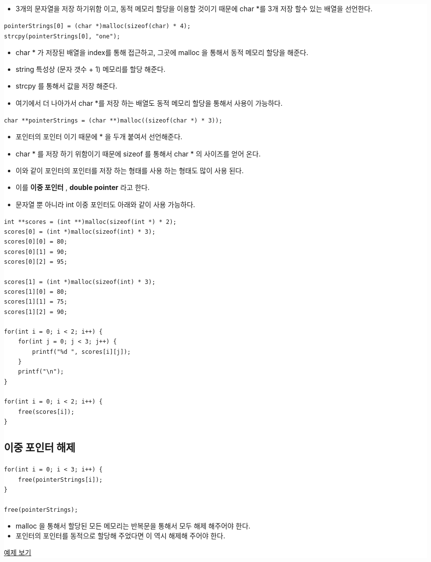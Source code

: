 * 3개의 문자열을 저장 하기위함 이고, 동적 메모리 할당을 이용할 것이기 때문에 char *를 3개 저장 할수 있는 배열을 선언한다. 

```
pointerStrings[0] = (char *)malloc(sizeof(char) * 4);
strcpy(pointerStrings[0], "one");
```
* char * 가 저장된 배열을 index를 통해 접근하고, 그곳에 malloc 을 통해서 동적 메모리 할당을 해준다. 
* string 특성상 (문자 갯수 + 1) 메모리를 할당 해준다. 
* strcpy 를 통해서 값을 저장 해준다. 

* 여기에서 더 나아가서 char *를 저장 하는 배열도 동적 메모리 할당을 통해서 사용이 가능하다. 

```
char **pointerStrings = (char **)malloc((sizeof(char *) * 3));
```
* 포인터의 포인터 이기 때문에 * 을 두개 붙여서 선언해준다. 
* char * 를 저장 하기 위함이기 때문에 sizeof 를 통해서  char * 의 사이즈를 얻어 온다. 
* 이와 같이 포인터의 포인터를 저장 하는 형태를 사용 하는 형태도 많이 사용 된다. 
* 이를 **이중 포인터** ,  **double pointer** 라고 한다. 

* 문자열 뿐 아니라 int 이중 포인터도 아래와 같이 사용 가능하다. 

```
int **scores = (int **)malloc(sizeof(int *) * 2);
scores[0] = (int *)malloc(sizeof(int) * 3);
scores[0][0] = 80;
scores[0][1] = 90;
scores[0][2] = 95;
    
scores[1] = (int *)malloc(sizeof(int) * 3);
scores[1][0] = 80;
scores[1][1] = 75;
scores[1][2] = 90;
    
for(int i = 0; i < 2; i++) {
    for(int j = 0; j < 3; j++) {
        printf("%d ", scores[i][j]);
    }
    printf("\n");
}
    
for(int i = 0; i < 2; i++) {
    free(scores[i]);
}
```

## 이중 포인터 해제

```
for(int i = 0; i < 3; i++) {
    free(pointerStrings[i]);
}

free(pointerStrings);
```
* malloc 을 통해서 할당된 모든 메모리는 반복문을 통해서 모두 해제 해주어야 한다. 
* 포인터의 포인터를 동적으로 할당해 주었다면 이 역시 해제해 주어야 한다. 

[예제 보기](ex/ex02.c)
